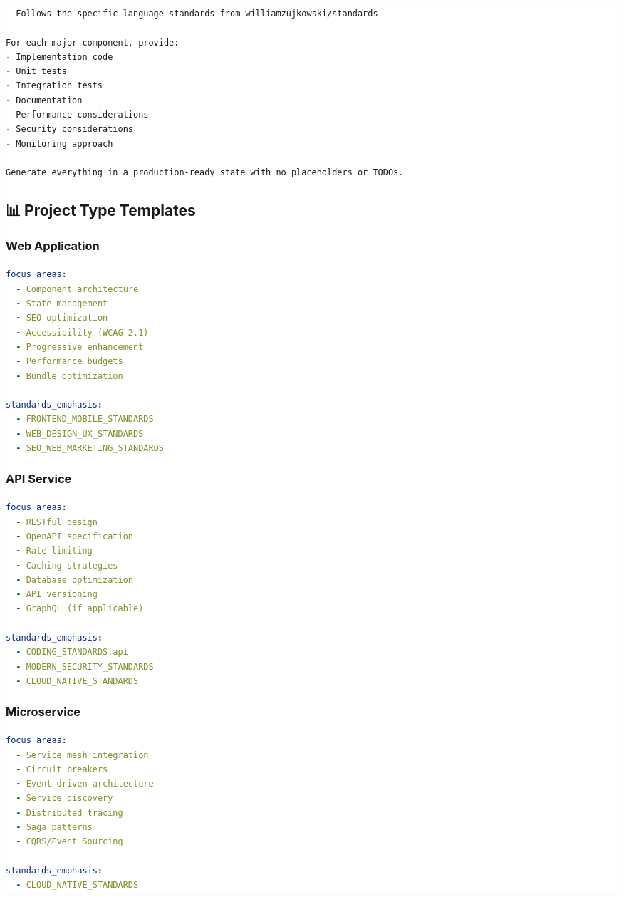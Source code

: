 ```markdown
- Follows the specific language standards from williamzujkowski/standards

For each major component, provide:
- Implementation code
- Unit tests
- Integration tests
- Documentation
- Performance considerations
- Security considerations
- Monitoring approach

Generate everything in a production-ready state with no placeholders or TODOs.
```

## 📊 Project Type Templates

### Web Application
```yaml
focus_areas:
  - Component architecture
  - State management
  - SEO optimization
  - Accessibility (WCAG 2.1)
  - Progressive enhancement
  - Performance budgets
  - Bundle optimization

standards_emphasis:
  - FRONTEND_MOBILE_STANDARDS
  - WEB_DESIGN_UX_STANDARDS
  - SEO_WEB_MARKETING_STANDARDS
```

### API Service
```yaml
focus_areas:
  - RESTful design
  - OpenAPI specification
  - Rate limiting
  - Caching strategies
  - Database optimization
  - API versioning
  - GraphQL (if applicable)

standards_emphasis:
  - CODING_STANDARDS.api
  - MODERN_SECURITY_STANDARDS
  - CLOUD_NATIVE_STANDARDS
```

### Microservice
```yaml
focus_areas:
  - Service mesh integration
  - Circuit breakers
  - Event-driven architecture
  - Service discovery
  - Distributed tracing
  - Saga patterns
  - CQRS/Event Sourcing

standards_emphasis:
  - CLOUD_NATIVE_STANDARDS
```